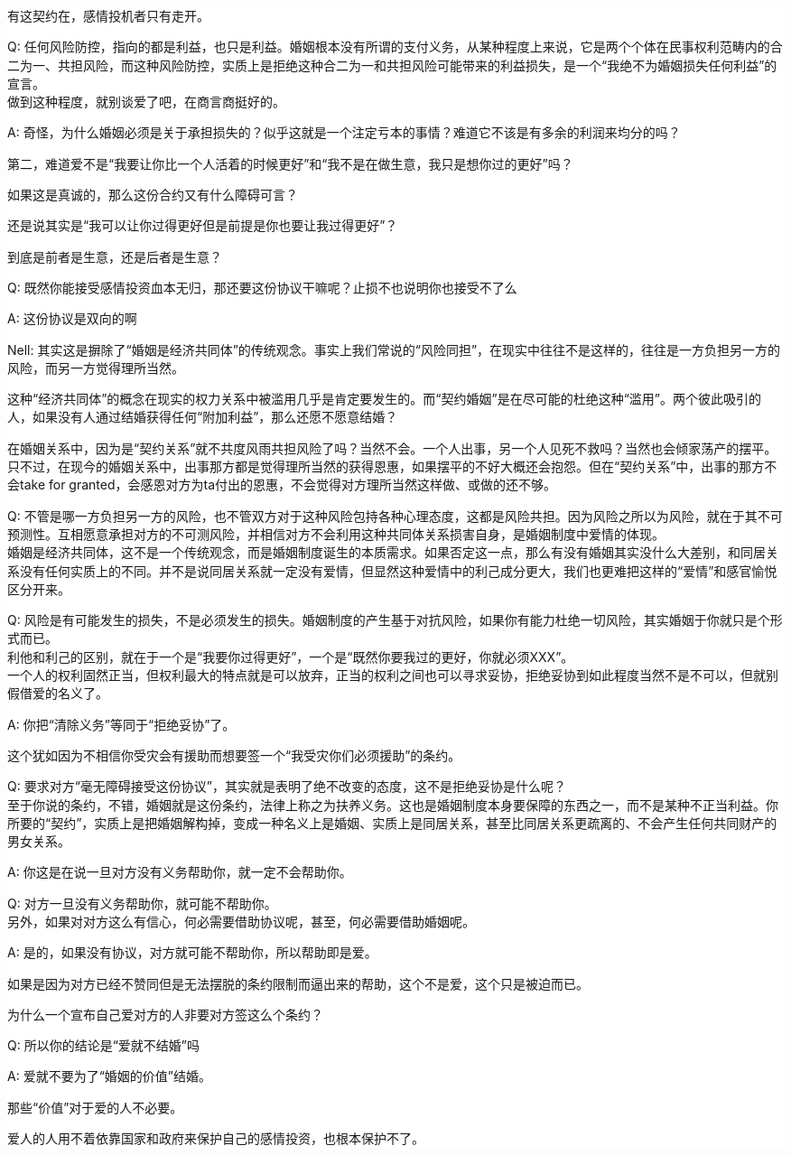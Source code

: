 有这契约在，感情投机者只有走开。

Q: 任何风险防控，指向的都是利益，也只是利益。婚姻根本没有所谓的支付义务，从某种程度上来说，它是两个个体在民事权利范畴内的合二为一、共担风险，而这种风险防控，实质上是拒绝这种合二为一和共担风险可能带来的利益损失，是一个“我绝不为婚姻损失任何利益”的宣言。  
做到这种程度，就别谈爱了吧，在商言商挺好的。

A: 奇怪，为什么婚姻必须是关于承担损失的？似乎这就是一个注定亏本的事情？难道它不该是有多余的利润来均分的吗？  
  
第二，难道爱不是“我要让你比一个人活着的时候更好”和“我不是在做生意，我只是想你过的更好”吗？  
  
如果这是真诚的，那么这份合约又有什么障碍可言？  
  
还是说其实是“我可以让你过得更好但是前提是你也要让我过得更好”？  
  
到底是前者是生意，还是后者是生意？

Q: 既然你能接受感情投资血本无归，那还要这份协议干嘛呢？止损不也说明你也接受不了么

A: 这份协议是双向的啊

Nell: 其实这是摒除了“婚姻是经济共同体”的传统观念。事实上我们常说的“风险同担”，在现实中往往不是这样的，往往是一方负担另一方的风险，而另一方觉得理所当然。  
  
这种“经济共同体”的概念在现实的权力关系中被滥用几乎是肯定要发生的。而“契约婚姻”是在尽可能的杜绝这种“滥用”。两个彼此吸引的人，如果没有人通过结婚获得任何“附加利益”，那么还愿不愿意结婚？  
  
在婚姻关系中，因为是“契约关系”就不共度风雨共担风险了吗？当然不会。一个人出事，另一个人见死不救吗？当然也会倾家荡产的摆平。只不过，在现今的婚姻关系中，出事那方都是觉得理所当然的获得恩惠，如果摆平的不好大概还会抱怨。但在“契约关系”中，出事的那方不会take for granted，会感恩对方为ta付出的恩惠，不会觉得对方理所当然这样做、或做的还不够。

Q: 不管是哪一方负担另一方的风险，也不管双方对于这种风险包持各种心理态度，这都是风险共担。因为风险之所以为风险，就在于其不可预测性。互相愿意承担对方的不可测风险，并相信对方不会利用这种共同体关系损害自身，是婚姻制度中爱情的体现。  
婚姻是经济共同体，这不是一个传统观念，而是婚姻制度诞生的本质需求。如果否定这一点，那么有没有婚姻其实没什么大差别，和同居关系没有任何实质上的不同。并不是说同居关系就一定没有爱情，但显然这种爱情中的利己成分更大，我们也更难把这样的“爱情”和感官愉悦区分开来。

Q: 风险是有可能发生的损失，不是必须发生的损失。婚姻制度的产生基于对抗风险，如果你有能力杜绝一切风险，其实婚姻于你就只是个形式而已。  
利他和利己的区别，就在于一个是“我要你过得更好”，一个是“既然你要我过的更好，你就必须XXX”。  
一个人的权利固然正当，但权利最大的特点就是可以放弃，正当的权利之间也可以寻求妥协，拒绝妥协到如此程度当然不是不可以，但就别假借爱的名义了。

A: 你把“清除义务”等同于“拒绝妥协”了。  
  
这个犹如因为不相信你受灾会有援助而想要签一个“我受灾你们必须援助”的条约。

Q: 要求对方“毫无障碍接受这份协议”，其实就是表明了绝不改变的态度，这不是拒绝妥协是什么呢？  
至于你说的条约，不错，婚姻就是这份条约，法律上称之为扶养义务。这也是婚姻制度本身要保障的东西之一，而不是某种不正当利益。你所要的“契约”，实质上是把婚姻解构掉，变成一种名义上是婚姻、实质上是同居关系，甚至比同居关系更疏离的、不会产生任何共同财产的男女关系。

A: 你这是在说一旦对方没有义务帮助你，就一定不会帮助你。

Q: 对方一旦没有义务帮助你，就可能不帮助你。  
另外，如果对对方这么有信心，何必需要借助协议呢，甚至，何必需要借助婚姻呢。

A: 是的，如果没有协议，对方就可能不帮助你，所以帮助即是爱。  
  
如果是因为对方已经不赞同但是无法摆脱的条约限制而逼出来的帮助，这个不是爱，这个只是被迫而已。  
  
为什么一个宣布自己爱对方的人非要对方签这么个条约？

Q: 所以你的结论是“爱就不结婚”吗

A: 爱就不要为了“婚姻的价值”结婚。  
  
那些“价值”对于爱的人不必要。  
  
爱人的人用不着依靠国家和政府来保护自己的感情投资，也根本保护不了。
